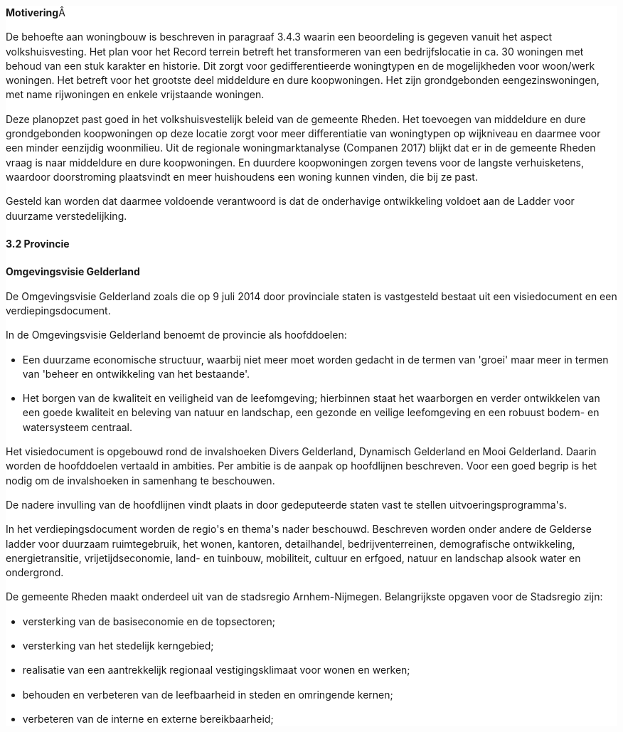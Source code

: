 **Motivering**Â

De behoefte aan woningbouw is beschreven in paragraaf 3\.4\.3 waarin een beoordeling is gegeven vanuit het aspect volkshuisvesting. Het plan voor het Record terrein betreft het transformeren van een bedrijfslocatie in ca. 30 woningen met behoud van een stuk karakter en historie. Dit zorgt voor gedifferentieerde woningtypen en de mogelijkheden voor woon/werk woningen. Het betreft voor het grootste deel middeldure en dure koopwoningen. Het zijn grondgebonden eengezinswoningen, met name rijwoningen en enkele vrijstaande woningen.

Deze planopzet past goed in het volkshuisvestelijk beleid van de gemeente Rheden. Het toevoegen van middeldure en dure grondgebonden koopwoningen op deze locatie zorgt voor meer differentiatie van woningtypen op wijkniveau en daarmee voor een minder eenzijdig woonmilieu. Uit de regionale woningmarktanalyse (Companen 2017\) blijkt dat er in de gemeente Rheden vraag is naar middeldure en dure koopwoningen. En duurdere koopwoningen zorgen tevens voor de langste verhuisketens, waardoor doorstroming plaatsvindt en meer huishoudens een woning kunnen vinden, die bij ze past.

Gesteld kan worden dat daarmee voldoende verantwoord is dat de onderhavige ontwikkeling voldoet aan de Ladder voor duurzame verstedelijking.

#### 3\.2 Provincie

**Omgevingsvisie Gelderland**

De Omgevingsvisie Gelderland zoals die op 9 juli 2014 door provinciale staten is vastgesteld bestaat uit een visiedocument en een verdiepingsdocument.

In de Omgevingsvisie Gelderland benoemt de provincie als hoofddoelen:

* Een duurzame economische structuur, waarbij niet meer moet worden gedacht in de termen van 'groei' maar meer in termen van 'beheer en ontwikkeling van het bestaande'.

* Het borgen van de kwaliteit en veiligheid van de leefomgeving; hierbinnen staat het waarborgen en verder ontwikkelen van een goede kwaliteit en beleving van natuur en landschap, een gezonde en veilige leefomgeving en een robuust bodem\- en watersysteem centraal.

Het visiedocument is opgebouwd rond de invalshoeken Divers Gelderland, Dynamisch Gelderland en Mooi Gelderland. Daarin worden de hoofddoelen vertaald in ambities. Per ambitie is de aanpak op hoofdlijnen beschreven. Voor een goed begrip is het nodig om de invalshoeken in samenhang te beschouwen.

De nadere invulling van de hoofdlijnen vindt plaats in door gedeputeerde staten vast te stellen uitvoeringsprogramma's.

In het verdiepingsdocument worden de regio's en thema's nader beschouwd. Beschreven worden onder andere de Gelderse ladder voor duurzaam ruimtegebruik, het wonen, kantoren, detailhandel, bedrijventerreinen, demografische ontwikkeling, energietransitie, vrijetijdseconomie, land\- en tuinbouw, mobiliteit, cultuur en erfgoed, natuur en landschap alsook water en ondergrond.

De gemeente Rheden maakt onderdeel uit van de stadsregio Arnhem\-Nijmegen. Belangrijkste opgaven voor de Stadsregio zijn:

* versterking van de basiseconomie en de topsectoren;

* versterking van het stedelijk kerngebied;

* realisatie van een aantrekkelijk regionaal vestigingsklimaat voor wonen en werken;

* behouden en verbeteren van de leefbaarheid in steden en omringende kernen;

* verbeteren van de interne en externe bereikbaarheid;
